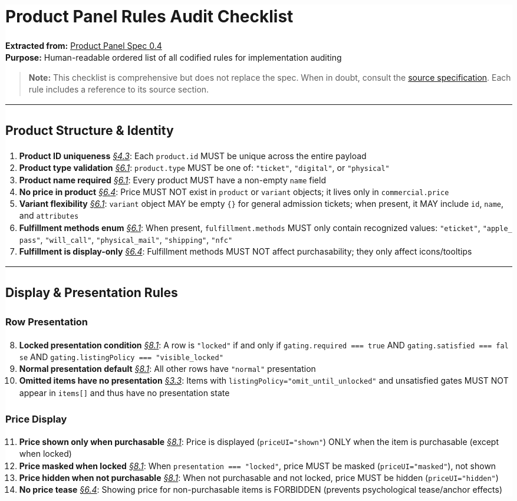 


# Product Panel Rules Audit Checklist

**Extracted from:** [Product Panel Spec 0.4](product-panel-spec.md)  
**Purpose:** Human-readable ordered list of all codified rules for implementation auditing

> **Note:** This checklist is comprehensive but does not replace the spec. When in doubt, consult the [source specification](product-panel-spec.md). Each rule includes a reference to its source section.

---

## Product Structure & Identity

1. **Product ID uniqueness** _[§4.3](product-panel-spec.md#43-items-the-list-of-purchasable--related-products)_: Each `product.id` MUST be unique across the entire payload
2. **Product type validation** _[§6.1](product-panel-spec.md#61-normative-contract-you-can-validate)_: `product.type` MUST be one of: `"ticket"`, `"digital"`, or `"physical"`
3. **Product name required** _[§6.1](product-panel-spec.md#61-normative-contract-you-can-validate)_: Every product MUST have a non-empty `name` field
4. **No price in product** _[§6.4](product-panel-spec.md#64-invariants--guardrails-read-before-coding)_: Price MUST NOT exist in `product` or `variant` objects; it lives only in `commercial.price`
5. **Variant flexibility** _[§6.1](product-panel-spec.md#61-normative-contract-you-can-validate)_: `variant` object MAY be empty `{}` for general admission tickets; when present, it MAY include `id`, `name`, and `attributes`
6. **Fulfillment methods enum** _[§6.1](product-panel-spec.md#61-normative-contract-you-can-validate)_: When present, `fulfillment.methods` MUST only contain recognized values: `"eticket"`, `"apple_pass"`, `"will_call"`, `"physical_mail"`, `"shipping"`, `"nfc"`
7. **Fulfillment is display-only** _[§6.4](product-panel-spec.md#64-invariants--guardrails-read-before-coding)_: Fulfillment methods MUST NOT affect purchasability; they only affect icons/tooltips

---

## Display & Presentation Rules

### Row Presentation

8. **Locked presentation condition** _[§8.1](product-panel-spec.md#81-normative--derived-flags-pure-functions-over-the-contract)_: A row is `"locked"` if and only if `gating.required === true` AND `gating.satisfied === false` AND `gating.listingPolicy === "visible_locked"`
9. **Normal presentation default** _[§8.1](product-panel-spec.md#81-normative--derived-flags-pure-functions-over-the-contract)_: All other rows have `"normal"` presentation
10. **Omitted items have no presentation** _[§3.3](product-panel-spec.md#33-gating-with-listingpolicy)_: Items with `listingPolicy="omit_until_unlocked"` and unsatisfied gates MUST NOT appear in `items[]` and thus have no presentation state

### Price Display

11. **Price shown only when purchasable** _[§8.1](product-panel-spec.md#81-normative--derived-flags-pure-functions-over-the-contract)_: Price is displayed (`priceUI="shown"`) ONLY when the item is purchasable (except when locked)
12. **Price masked when locked** _[§8.1](product-panel-spec.md#81-normative--derived-flags-pure-functions-over-the-contract)_: When `presentation === "locked"`, price MUST be masked (`priceUI="masked"`), not shown
13. **Price hidden when not purchasable** _[§8.1](product-panel-spec.md#81-normative--derived-flags-pure-functions-over-the-contract)_: When not purchasable and not locked, price MUST be hidden (`priceUI="hidden"`)
14. **No price tease** _[§6.4](product-panel-spec.md#64-invariants--guardrails-read-before-coding)_: Showing price for non-purchasable items is FORBIDDEN (prevents psychological tease/anchor effects)

